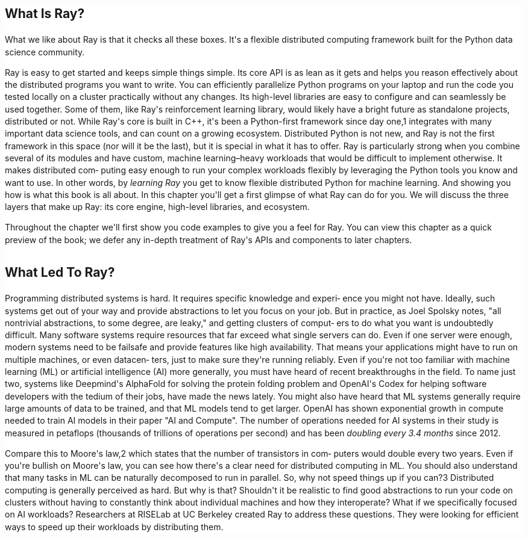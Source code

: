 ## What Is Ray?

What we like about Ray is that it checks all these boxes. It's a flexible distributed computing framework built for the Python data science community.

Ray is easy to get started and keeps simple things simple. Its core API is as lean as it gets and helps you reason effectively about the distributed programs you want to write. You can efficiently parallelize Python programs on your laptop and run the code you tested locally on a cluster practically without any changes. Its high-level libraries are easy to configure and can seamlessly be used together. Some of them, like Ray's reinforcement learning library, would likely have a bright future as standalone projects, distributed or not. While Ray's core is built in C++, it's been a Python-first framework since day one,1 integrates with many important data science tools, and can count on a growing ecosystem. Distributed Python is not new, and Ray is not the first framework in this space (nor will it be the last), but it is special in what it has to offer. Ray is particularly strong when you combine several of its modules and have custom, machine learning–heavy workloads that would be difficult to implement otherwise. It makes distributed com‐
puting easy enough to run your complex workloads flexibly by leveraging the Python tools you know and want to use. In other words, by *learning Ray* you get to know flexible distributed Python for machine learning. And showing you how is what this book is all about. In this chapter you'll get a first glimpse of what Ray can do for you. We will discuss the three layers that make up Ray: its core engine, high-level libraries, and ecosystem.

Throughout the chapter we'll first show you code examples to give you a feel for Ray. You can view this chapter as a quick preview of the book; we defer any in-depth treatment of Ray's APIs and components to later chapters.

## What Led To Ray?

Programming distributed systems is hard. It requires specific knowledge and experi‐
ence you might not have. Ideally, such systems get out of your way and provide abstractions to let you focus on your job. But in practice, as Joel Spolsky notes,
"all nontrivial abstractions, to some degree, are leaky," and getting clusters of comput‐
ers to do what you want is undoubtedly difficult. Many software systems require resources that far exceed what single servers can do. Even if one server were enough, modern systems need to be failsafe and provide features like high availability. That means your applications might have to run on multiple machines, or even datacen‐
ters, just to make sure they're running reliably. Even if you're not too familiar with machine learning (ML) or artificial intelligence
(AI) more generally, you must have heard of recent breakthroughs in the field. To name just two, systems like Deepmind's AlphaFold for solving the protein folding problem and OpenAI's Codex for helping software developers with the tedium of their jobs, have made the news lately. You might also have heard that ML systems generally require large amounts of data to be trained, and that ML models tend to get larger. OpenAI has shown exponential growth in compute needed to train AI models in their paper "AI and Compute". The number of operations needed for AI systems in their study is measured in petaflops (thousands of trillions of operations per second)
and has been *doubling every 3.4 months* since 2012.

Compare this to Moore's law,2 which states that the number of transistors in com‐
puters would double every two years. Even if you're bullish on Moore's law, you can see how there's a clear need for distributed computing in ML. You should also understand that many tasks in ML can be naturally decomposed to run in parallel. So, why not speed things up if you can?3
Distributed computing is generally perceived as hard. But why is that? Shouldn't it be realistic to find good abstractions to run your code on clusters without having to constantly think about individual machines and how they interoperate? What if we specifically focused on AI workloads? Researchers at RISELab at UC Berkeley created Ray to address these questions. They were looking for efficient ways to speed up their workloads by distributing them.
